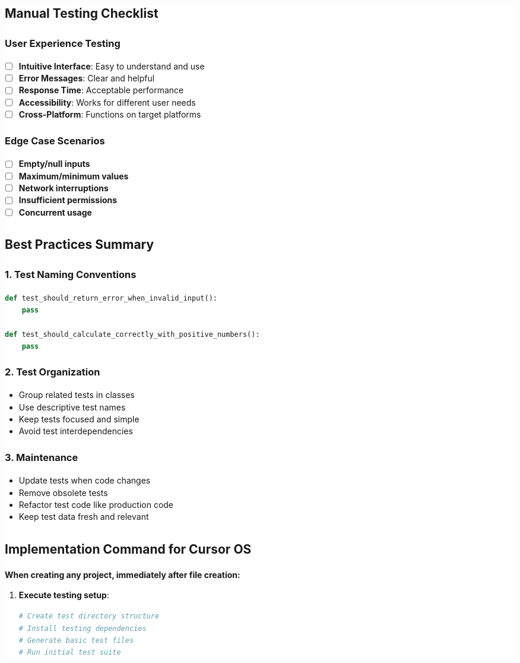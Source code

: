 ## Manual Testing Checklist

### User Experience Testing
- [ ] **Intuitive Interface**: Easy to understand and use
- [ ] **Error Messages**: Clear and helpful
- [ ] **Response Time**: Acceptable performance
- [ ] **Accessibility**: Works for different user needs
- [ ] **Cross-Platform**: Functions on target platforms

### Edge Case Scenarios
- [ ] **Empty/null inputs**
- [ ] **Maximum/minimum values**
- [ ] **Network interruptions**
- [ ] **Insufficient permissions**
- [ ] **Concurrent usage**

## Best Practices Summary

### 1. Test Naming Conventions
```python
def test_should_return_error_when_invalid_input():
    pass

def test_should_calculate_correctly_with_positive_numbers():
    pass
```

### 2. Test Organization
- Group related tests in classes
- Use descriptive test names
- Keep tests focused and simple
- Avoid test interdependencies

### 3. Maintenance
- Update tests when code changes
- Remove obsolete tests
- Refactor test code like production code
- Keep test data fresh and relevant

## Implementation Command for Cursor OS

**When creating any project, immediately after file creation:**

1. **Execute testing setup**:
   ```bash
   # Create test directory structure
   # Install testing dependencies
   # Generate basic test files
   # Run initial test suite
   ```
